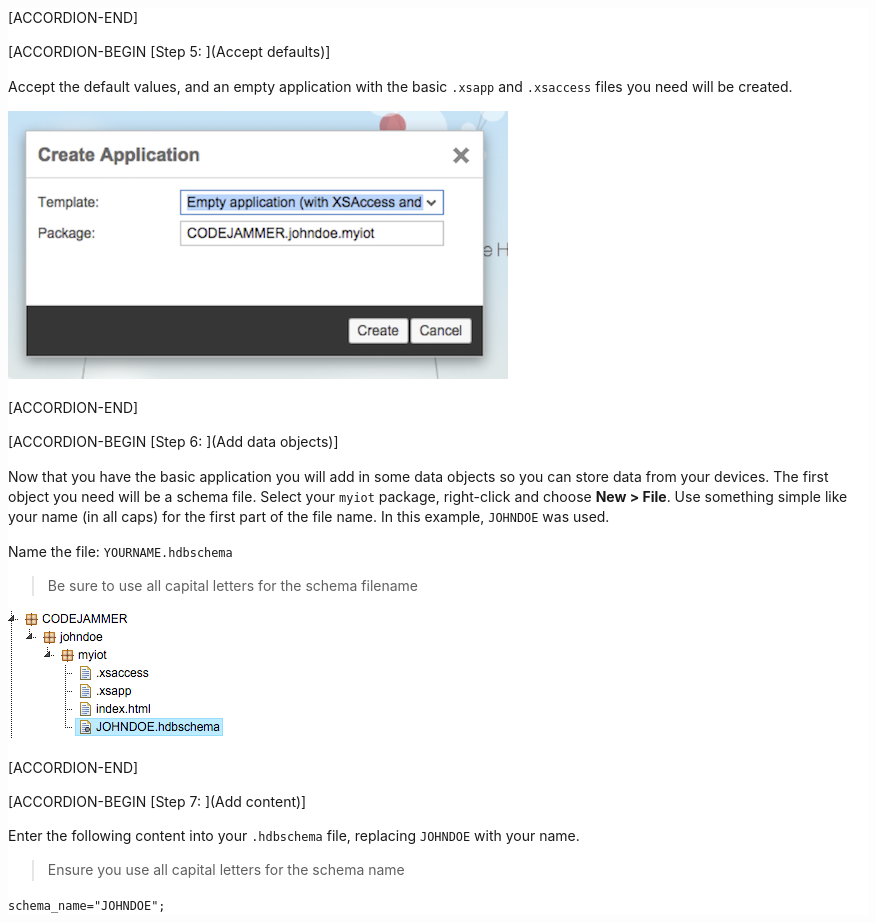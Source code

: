 
[ACCORDION-END]

[ACCORDION-BEGIN [Step 5: ](Accept defaults)]

Accept the default values, and an empty application with the basic `.xsapp` and `.xsaccess` files you need will be created.

![Create Application](p2_5.png)


[ACCORDION-END]

[ACCORDION-BEGIN [Step 6: ](Add data objects)]

Now that you have the basic application you will add in some data objects so you can store data from your devices. The first object you need will be a schema file. Select your `myiot` package, right-click and choose **New > File**. Use something simple like your name (in all caps) for the first part of the file name. In this example, `JOHNDOE` was used.

Name the file: `YOURNAME.hdbschema`

>Be sure to use all capital letters for the schema filename

![New schema](p2_6.png)


[ACCORDION-END]

[ACCORDION-BEGIN [Step 7: ](Add content)]

Enter the following content into your `.hdbschema` file, replacing `JOHNDOE` with your name.

>Ensure you use all capital letters for the schema name

```
schema_name="JOHNDOE";
```
